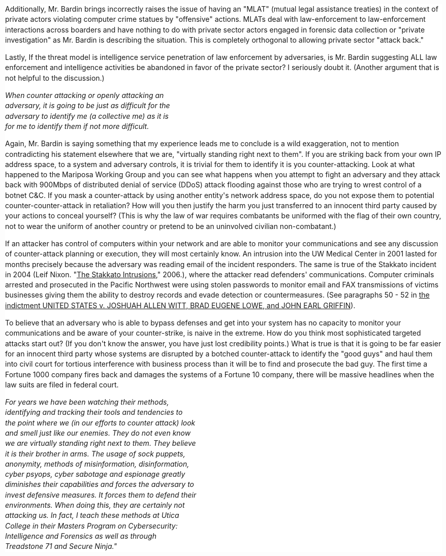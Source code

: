 Additionally, Mr. Bardin brings incorrectly raises the issue of having an "MLAT" (mutual legal assistance treaties) in the context of private actors violating computer crime statues by "offensive" actions. MLATs deal with law-enforcement to law-enforcement interactions across boarders and have nothing to do with private sector actors engaged in forensic data collection or "private investigation" as Mr. Bardin is describing the situation. This is completely orthogonal to allowing private sector "attack back."  
  
Lastly, If the threat model is intelligence service penetration of law enforcement by adversaries, is Mr. Bardin suggesting ALL law enforcement and intelligence activities be abandoned in favor of the private sector? I seriously doubt it. (Another argument that is not helpful to the discussion.)  
  
_When counter attacking or openly attacking an  
adversary, it is going to be just as difficult for the  
adversary to identify me (a collective me) as it is  
for me to identify them if not more difficult._  
  
Again, Mr. Bardin is saying something that my experience leads me to conclude is a wild exaggeration, not to mention contradicting his statement elsewhere that we are, "virtually standing right next to them". If you are striking back from your own IP address space, to a system and adversary controls, it is trivial for them to identify it is you counter-attacking. Look at what happened to the Mariposa Working Group and you can see what happens when you attempt to fight an adversary and they attack back with 900Mbps of distributed denial of service (DDoS) attack flooding against those who are trying to wrest control of a botnet C&C. If you mask a counter-attack by using another entity's network address space, do you not expose them to potential counter-counter-attack in retaliation? How will you then justify the harm you just transferred to an innocent third party caused by your actions to conceal yourself? (This is why the law of war requires combatants be uniformed with the flag of their own country, not to wear the uniform of another country or pretend to be an uninvolved civilian non-combatant.)  
  
If an attacker has control of computers within your network and are able to monitor your communications and see any discussion of counter-attack planning or execution, they will most certainly know. An intrusion into the UW Medical Center in 2001 lasted for months precisely because the adversary was reading email of the incident responders. The same is true of the Stakkato incident in 2004 (Leif Nixon. "[The Stakkato Intrusions](http://www.nsc.liu.se/~nixon/stakkato.pdf)," 2006.), where the attacker read defenders' communications. Computer criminals arrested and prosecuted in the Pacific Northwest were using stolen passwords to monitor email and FAX transmissions of victims businesses giving them the ability to destroy records and evade detection or countermeasures. (See paragraphs 50 - 52 in [the indictment UNITED STATES v. JOSHUAH ALLEN WITT, BRAD EUGENE LOWE, and JOHN EARL GRIFFIN](http://www.justice.gov/usao/waw/Programs/Victim%20Witness/witt-lowe-griffin/Indictment.pdf)).  
  
To believe that an adversary who is able to bypass defenses and get into your system has no capacity to monitor your communications and be aware of your counter-strike, is naive in the extreme. How do you think most sophisticated targeted attacks start out? (If you don't know the answer, you have just lost credibility points.) What is true is that it is going to be far easier for an innocent third party whose systems are disrupted by a botched counter-attack to identify the "good guys" and haul them into civil court for tortious interference with business process than it will be to find and prosecute the bad guy. The first time a Fortune 1000 company fires back and damages the systems of a Fortune 10 company, there will be massive headlines when the law suits are filed in federal court.  
  
_For years we have been watching their methods,  
identifying and tracking their tools and tendencies to  
the point where we (in our efforts to counter attack) look  
and smell just like our enemies. They do not even know  
we are virtually standing right next to them. They believe  
it is their brother in arms. The usage of sock puppets,  
anonymity, methods of misinformation, disinformation,  
cyber psyops, cyber sabotage and espionage greatly  
diminishes their capabilities and forces the adversary to  
invest defensive measures. It forces them to defend their  
environments. When doing this, they are certainly not  
attacking us. In fact, I teach these methods at Utica  
College in their Masters Program on Cybersecurity:  
Intelligence and Forensics as well as through  
Treadstone 71 and Secure Ninja."_  
  